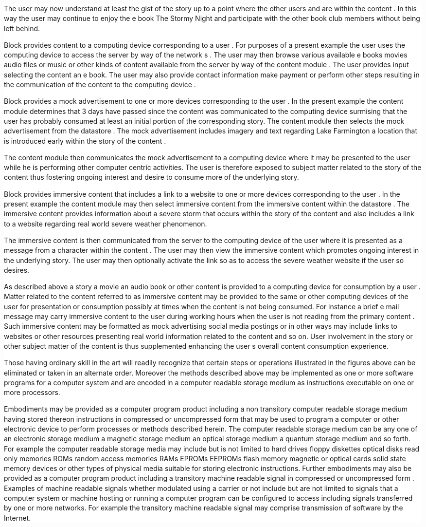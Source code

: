 The user may now understand at least the gist of the story up to a point where the other users and are within the content . In this way the user may continue to enjoy the e book The Stormy Night and participate with the other book club members without being left behind.

Block provides content to a computing device corresponding to a user . For purposes of a present example the user uses the computing device to access the server by way of the network s . The user may then browse various available e books movies audio files or music or other kinds of content available from the server by way of the content module . The user provides input selecting the content an e book. The user may also provide contact information make payment or perform other steps resulting in the communication of the content to the computing device .

Block provides a mock advertisement to one or more devices corresponding to the user . In the present example the content module determines that 3 days have passed since the content was communicated to the computing device surmising that the user has probably consumed at least an initial portion of the corresponding story. The content module then selects the mock advertisement from the datastore . The mock advertisement includes imagery and text regarding Lake Farmington a location that is introduced early within the story of the content .

The content module then communicates the mock advertisement to a computing device where it may be presented to the user while he is performing other computer centric activities. The user is therefore exposed to subject matter related to the story of the content thus fostering ongoing interest and desire to consume more of the underlying story.

Block provides immersive content that includes a link to a website to one or more devices corresponding to the user . In the present example the content module may then select immersive content from the immersive content within the datastore . The immersive content provides information about a severe storm that occurs within the story of the content and also includes a link to a website regarding real world severe weather phenomenon.

The immersive content is then communicated from the server to the computing device of the user where it is presented as a message from a character within the content . The user may then view the immersive content which promotes ongoing interest in the underlying story. The user may then optionally activate the link so as to access the severe weather website if the user so desires.

As described above a story a movie an audio book or other content is provided to a computing device for consumption by a user . Matter related to the content referred to as immersive content may be provided to the same or other computing devices of the user for presentation or consumption possibly at times when the content is not being consumed. For instance a brief e mail message may carry immersive content to the user during working hours when the user is not reading from the primary content . Such immersive content may be formatted as mock advertising social media postings or in other ways may include links to websites or other resources presenting real world information related to the content and so on. User involvement in the story or other subject matter of the content is thus supplemented enhancing the user s overall content consumption experience.

Those having ordinary skill in the art will readily recognize that certain steps or operations illustrated in the figures above can be eliminated or taken in an alternate order. Moreover the methods described above may be implemented as one or more software programs for a computer system and are encoded in a computer readable storage medium as instructions executable on one or more processors.

Embodiments may be provided as a computer program product including a non transitory computer readable storage medium having stored thereon instructions in compressed or uncompressed form that may be used to program a computer or other electronic device to perform processes or methods described herein. The computer readable storage medium can be any one of an electronic storage medium a magnetic storage medium an optical storage medium a quantum storage medium and so forth. For example the computer readable storage media may include but is not limited to hard drives floppy diskettes optical disks read only memories ROMs random access memories RAMs EPROMs EEPROMs flash memory magnetic or optical cards solid state memory devices or other types of physical media suitable for storing electronic instructions. Further embodiments may also be provided as a computer program product including a transitory machine readable signal in compressed or uncompressed form . Examples of machine readable signals whether modulated using a carrier or not include but are not limited to signals that a computer system or machine hosting or running a computer program can be configured to access including signals transferred by one or more networks. For example the transitory machine readable signal may comprise transmission of software by the Internet.

